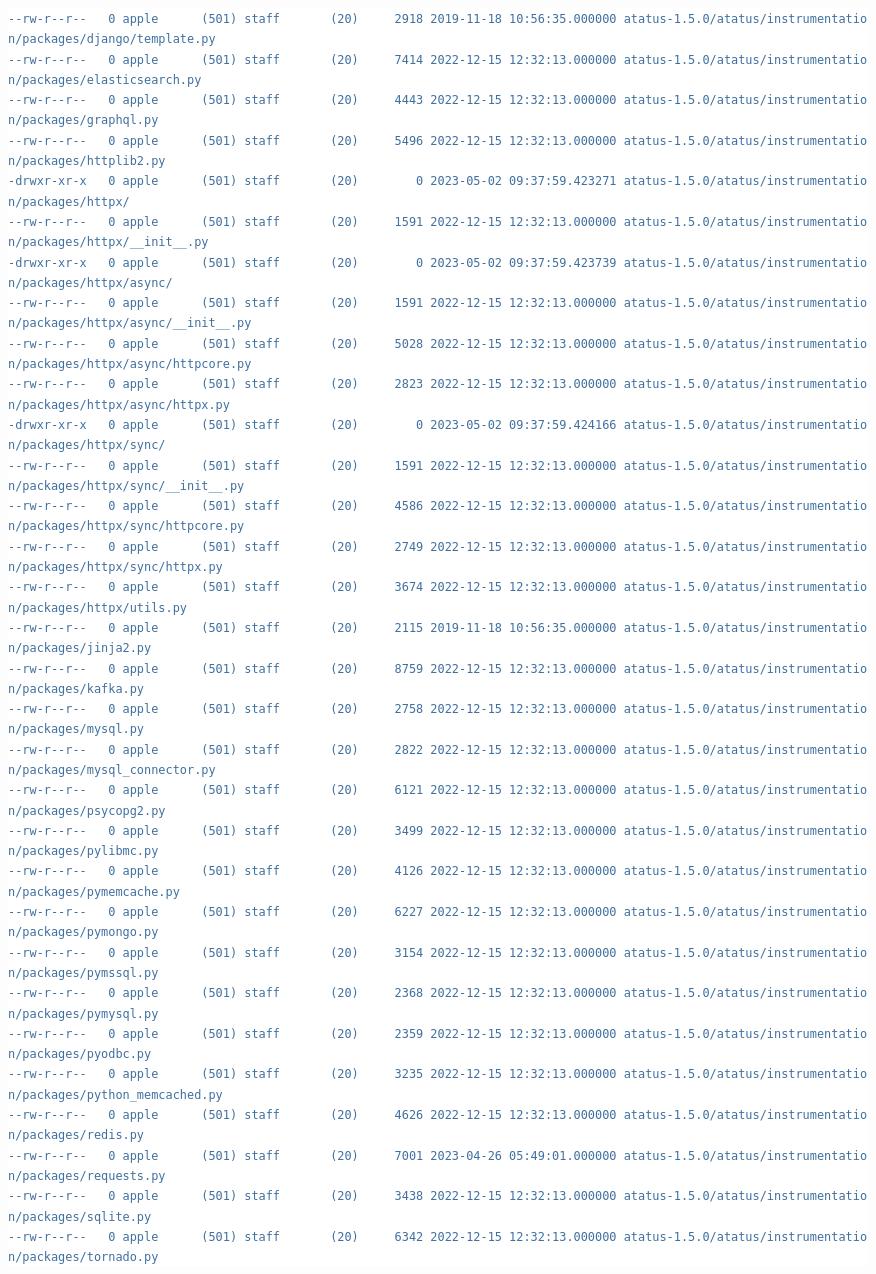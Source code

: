 ```diff
--rw-r--r--   0 apple      (501) staff       (20)     2918 2019-11-18 10:56:35.000000 atatus-1.5.0/atatus/instrumentation/packages/django/template.py
--rw-r--r--   0 apple      (501) staff       (20)     7414 2022-12-15 12:32:13.000000 atatus-1.5.0/atatus/instrumentation/packages/elasticsearch.py
--rw-r--r--   0 apple      (501) staff       (20)     4443 2022-12-15 12:32:13.000000 atatus-1.5.0/atatus/instrumentation/packages/graphql.py
--rw-r--r--   0 apple      (501) staff       (20)     5496 2022-12-15 12:32:13.000000 atatus-1.5.0/atatus/instrumentation/packages/httplib2.py
-drwxr-xr-x   0 apple      (501) staff       (20)        0 2023-05-02 09:37:59.423271 atatus-1.5.0/atatus/instrumentation/packages/httpx/
--rw-r--r--   0 apple      (501) staff       (20)     1591 2022-12-15 12:32:13.000000 atatus-1.5.0/atatus/instrumentation/packages/httpx/__init__.py
-drwxr-xr-x   0 apple      (501) staff       (20)        0 2023-05-02 09:37:59.423739 atatus-1.5.0/atatus/instrumentation/packages/httpx/async/
--rw-r--r--   0 apple      (501) staff       (20)     1591 2022-12-15 12:32:13.000000 atatus-1.5.0/atatus/instrumentation/packages/httpx/async/__init__.py
--rw-r--r--   0 apple      (501) staff       (20)     5028 2022-12-15 12:32:13.000000 atatus-1.5.0/atatus/instrumentation/packages/httpx/async/httpcore.py
--rw-r--r--   0 apple      (501) staff       (20)     2823 2022-12-15 12:32:13.000000 atatus-1.5.0/atatus/instrumentation/packages/httpx/async/httpx.py
-drwxr-xr-x   0 apple      (501) staff       (20)        0 2023-05-02 09:37:59.424166 atatus-1.5.0/atatus/instrumentation/packages/httpx/sync/
--rw-r--r--   0 apple      (501) staff       (20)     1591 2022-12-15 12:32:13.000000 atatus-1.5.0/atatus/instrumentation/packages/httpx/sync/__init__.py
--rw-r--r--   0 apple      (501) staff       (20)     4586 2022-12-15 12:32:13.000000 atatus-1.5.0/atatus/instrumentation/packages/httpx/sync/httpcore.py
--rw-r--r--   0 apple      (501) staff       (20)     2749 2022-12-15 12:32:13.000000 atatus-1.5.0/atatus/instrumentation/packages/httpx/sync/httpx.py
--rw-r--r--   0 apple      (501) staff       (20)     3674 2022-12-15 12:32:13.000000 atatus-1.5.0/atatus/instrumentation/packages/httpx/utils.py
--rw-r--r--   0 apple      (501) staff       (20)     2115 2019-11-18 10:56:35.000000 atatus-1.5.0/atatus/instrumentation/packages/jinja2.py
--rw-r--r--   0 apple      (501) staff       (20)     8759 2022-12-15 12:32:13.000000 atatus-1.5.0/atatus/instrumentation/packages/kafka.py
--rw-r--r--   0 apple      (501) staff       (20)     2758 2022-12-15 12:32:13.000000 atatus-1.5.0/atatus/instrumentation/packages/mysql.py
--rw-r--r--   0 apple      (501) staff       (20)     2822 2022-12-15 12:32:13.000000 atatus-1.5.0/atatus/instrumentation/packages/mysql_connector.py
--rw-r--r--   0 apple      (501) staff       (20)     6121 2022-12-15 12:32:13.000000 atatus-1.5.0/atatus/instrumentation/packages/psycopg2.py
--rw-r--r--   0 apple      (501) staff       (20)     3499 2022-12-15 12:32:13.000000 atatus-1.5.0/atatus/instrumentation/packages/pylibmc.py
--rw-r--r--   0 apple      (501) staff       (20)     4126 2022-12-15 12:32:13.000000 atatus-1.5.0/atatus/instrumentation/packages/pymemcache.py
--rw-r--r--   0 apple      (501) staff       (20)     6227 2022-12-15 12:32:13.000000 atatus-1.5.0/atatus/instrumentation/packages/pymongo.py
--rw-r--r--   0 apple      (501) staff       (20)     3154 2022-12-15 12:32:13.000000 atatus-1.5.0/atatus/instrumentation/packages/pymssql.py
--rw-r--r--   0 apple      (501) staff       (20)     2368 2022-12-15 12:32:13.000000 atatus-1.5.0/atatus/instrumentation/packages/pymysql.py
--rw-r--r--   0 apple      (501) staff       (20)     2359 2022-12-15 12:32:13.000000 atatus-1.5.0/atatus/instrumentation/packages/pyodbc.py
--rw-r--r--   0 apple      (501) staff       (20)     3235 2022-12-15 12:32:13.000000 atatus-1.5.0/atatus/instrumentation/packages/python_memcached.py
--rw-r--r--   0 apple      (501) staff       (20)     4626 2022-12-15 12:32:13.000000 atatus-1.5.0/atatus/instrumentation/packages/redis.py
--rw-r--r--   0 apple      (501) staff       (20)     7001 2023-04-26 05:49:01.000000 atatus-1.5.0/atatus/instrumentation/packages/requests.py
--rw-r--r--   0 apple      (501) staff       (20)     3438 2022-12-15 12:32:13.000000 atatus-1.5.0/atatus/instrumentation/packages/sqlite.py
--rw-r--r--   0 apple      (501) staff       (20)     6342 2022-12-15 12:32:13.000000 atatus-1.5.0/atatus/instrumentation/packages/tornado.py
```